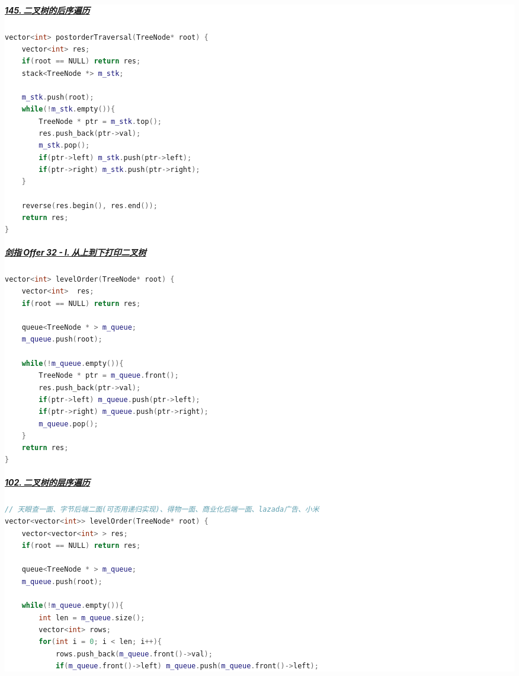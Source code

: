 

##### [145. 二叉树的后序遍历](https://leetcode-cn.com/problems/binary-tree-postorder-traversal/)

~~~cpp
vector<int> postorderTraversal(TreeNode* root) {
    vector<int> res;
    if(root == NULL) return res;
    stack<TreeNode *> m_stk;

    m_stk.push(root);
    while(!m_stk.empty()){
        TreeNode * ptr = m_stk.top();
        res.push_back(ptr->val);
        m_stk.pop();
        if(ptr->left) m_stk.push(ptr->left);
        if(ptr->right) m_stk.push(ptr->right);
    }

    reverse(res.begin(), res.end());
    return res;
}
~~~



##### [剑指 Offer 32 - I. 从上到下打印二叉树](https://leetcode-cn.com/problems/cong-shang-dao-xia-da-yin-er-cha-shu-lcof/)

~~~cpp
vector<int> levelOrder(TreeNode* root) {
    vector<int>  res;
    if(root == NULL) return res;

    queue<TreeNode * > m_queue;
    m_queue.push(root);

    while(!m_queue.empty()){
        TreeNode * ptr = m_queue.front();
        res.push_back(ptr->val);
        if(ptr->left) m_queue.push(ptr->left);
        if(ptr->right) m_queue.push(ptr->right);
        m_queue.pop();
    }
    return res;
}
~~~



##### [102. 二叉树的层序遍历](https://leetcode-cn.com/problems/binary-tree-level-order-traversal/)

~~~cpp
// 天眼查一面、字节后端二面(可否用递归实现)、得物一面、商业化后端一面、lazada广告、小米
vector<vector<int>> levelOrder(TreeNode* root) {
    vector<vector<int> > res;
    if(root == NULL) return res;

    queue<TreeNode * > m_queue;
    m_queue.push(root);

    while(!m_queue.empty()){
        int len = m_queue.size();
        vector<int> rows;
        for(int i = 0; i < len; i++){
            rows.push_back(m_queue.front()->val);
            if(m_queue.front()->left) m_queue.push(m_queue.front()->left);
~~~